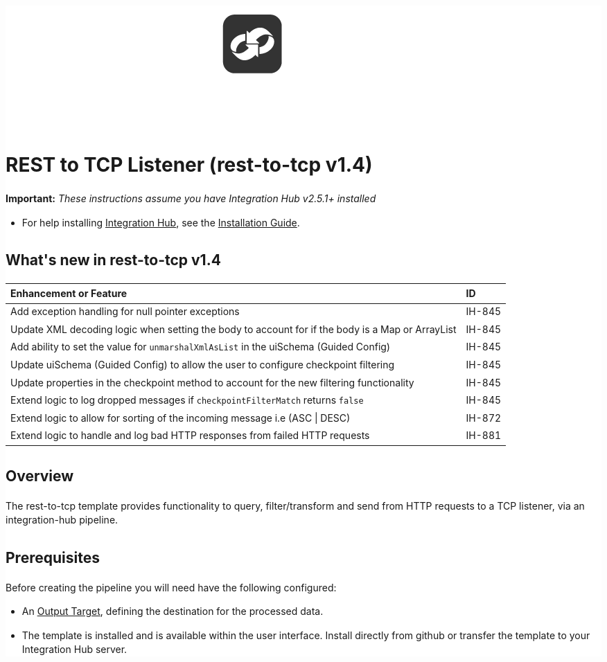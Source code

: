 <p align="center">
<img src="../../../assets/images/interlink-software.png" />
</p>
<br><br>

# REST to TCP Listener (rest-to-tcp v1.4)

**Important:** _These instructions assume you have Integration Hub v2.5.1+ installed_

- For help installing [Integration Hub](https://docs.interlinksoftware.com/ih/latest/index.html), see the [Installation Guide](https://docs.interlinksoftware.com/ih/latest/install/install_overview.html).

## What's new in rest-to-tcp v1.4

| Enhancement or Feature                                                                           | ID     |
| :----------------------------------------------------------------------------------------------- | :----- |
| Add exception handling for null pointer exceptions                                               | IH-845 |
| Update XML decoding logic when setting the body to account for if the body is a Map or ArrayList | IH-845 |
| Add ability to set the value for `unmarshalXmlAsList` in the uiSchema (Guided Config)            | IH-845 |
| Update uiSchema (Guided Config) to allow the user to configure checkpoint filtering              | IH-845 |
| Update properties in the checkpoint method to account for the new filtering functionality        | IH-845 |
| Extend logic to log dropped messages if `checkpointFilterMatch` returns `false`                  | IH-845 |
| Extend logic to allow for sorting of the incoming message i.e (ASC \| DESC)                      | IH-872 |
| Extend logic to handle and log bad HTTP responses from failed HTTP requests                      | IH-881 |

## Overview

The rest-to-tcp template provides functionality to query, filter/transform and send from HTTP requests to a TCP listener, via an integration-hub pipeline.

## Prerequisites

Before creating the pipeline you will need have the following configured:

- An [Output Target](https://github.com/interlinksoftware/integrationhub/tree/main/templates/rest-to-tcp#defining-an-output-target), defining the destination for the processed data.

- The template is installed and is available within the user interface. Install directly from github or transfer the template to your Integration Hub server.
